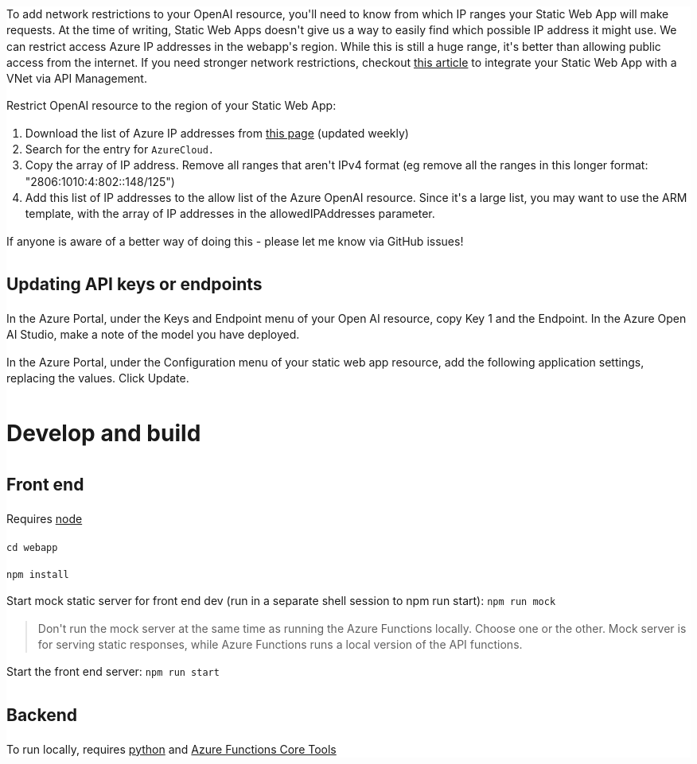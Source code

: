 To add network restrictions to your OpenAI resource, you'll need to know from which IP ranges your Static Web App will make requests. At the time of writing, Static Web Apps doesn't give us a way to easily find which possible IP address it might use. We can restrict access Azure IP addresses in the webapp's region. While this is still a huge range, it's better than allowing public access from the internet. If you need stronger network restrictions, checkout [this article](https://techcommunity.microsoft.com/t5/apps-on-azure-blog/integrating-network-isolated-backends-with-azure-static-web-apps/ba-p/3721136) to integrate your Static Web App with a VNet via API Management.

Restrict OpenAI resource to the region of your Static Web App:

1. Download the list of Azure IP addresses from [this page](https://www.microsoft.com/en-us/download/details.aspx?id=56519) (updated weekly)
2. Search for the entry for `AzureCloud.`
3. Copy the array of IP address. Remove all ranges that aren't IPv4 format (eg remove all the ranges in this longer format: "2806:1010:4:802::148/125")
4. Add this list of IP addresses to the allow list of the Azure OpenAI resource. Since it's a large list, you may want to use the ARM template, with the array of IP addresses in the allowedIPAddresses parameter. 

If anyone is aware of a better way of doing this - please let me know via GitHub issues!

## Updating API keys or endpoints

In the Azure Portal, under the Keys and Endpoint menu of your Open AI resource, copy Key 1 and the Endpoint. In the Azure Open AI Studio, make a note of the model you have deployed.

In the Azure Portal, under the Configuration menu of your static web app resource, add the following application settings, replacing the values. Click Update. 

# Develop and build

## Front end

Requires [node](https://nodejs.org/)

`cd webapp`

`npm install`

Start mock static server for front end dev (run in a separate shell session to npm run start): `npm run mock` 

> Don't run the mock server at the same time as running the Azure Functions locally. Choose one or the other. Mock server is for serving static responses, while Azure Functions runs a local version of the API functions. 

Start the front end server: `npm run start`

## Backend 

To run locally, requires [python](https://python.org/) and [Azure Functions Core Tools](https://learn.microsoft.com/en-us/azure/azure-functions/functions-run-local?tabs=windows%2Cisolated-process%2Cnode-v4%2Cpython-v2%2Cv2%2Chttp-trigger%2Ccontainer-apps&pivots=programming-language-python)

